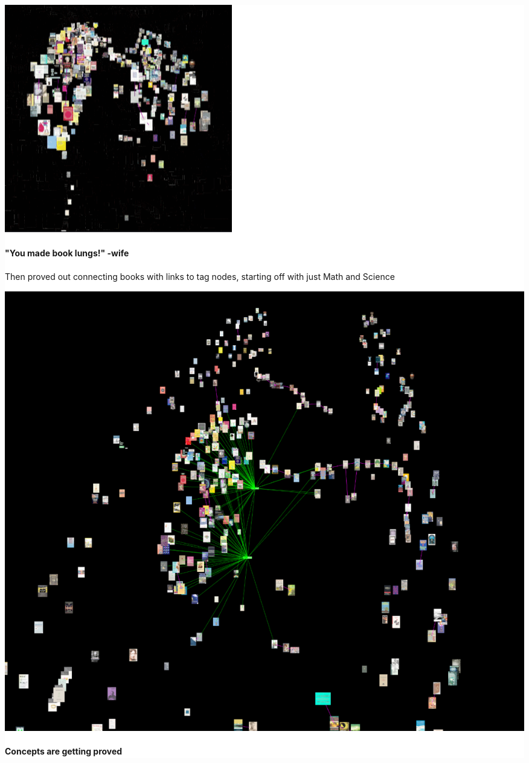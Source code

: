 ![Book lungs fiction/non-fiction](graph-2-lungs.png)
#### "You made book lungs!" -wife

Then proved out connecting books with links to tag nodes, starting off with just Math and Science

![Math and Science tags](graph-3-math-science-tags.png)
#### Concepts are getting proved
